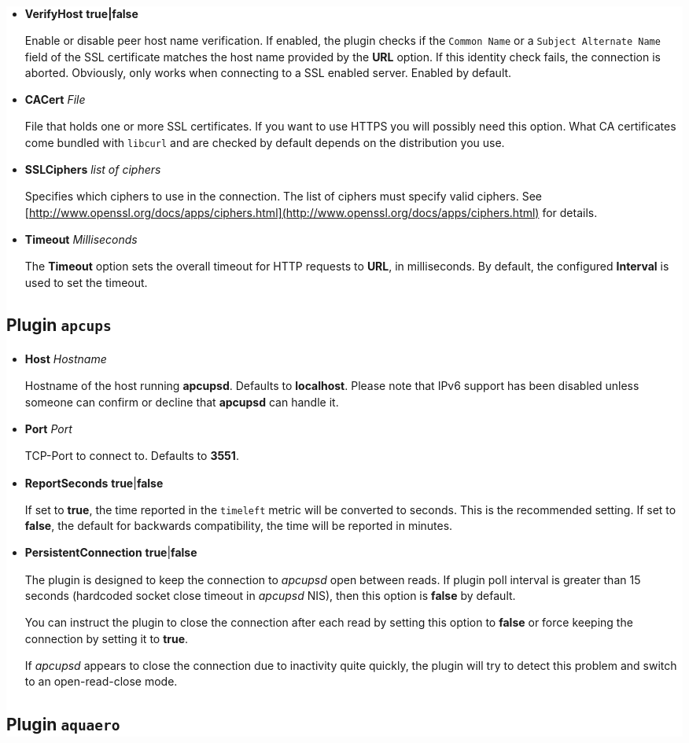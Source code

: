 - **VerifyHost** **true&#124;false**

    Enable or disable peer host name verification. If enabled, the plugin checks
    if the `Common Name` or a `Subject Alternate Name` field of the SSL
    certificate matches the host name provided by the **URL** option. If this
    identity check fails, the connection is aborted. Obviously, only works when
    connecting to a SSL enabled server. Enabled by default.

- **CACert** _File_

    File that holds one or more SSL certificates. If you want to use HTTPS you will
    possibly need this option. What CA certificates come bundled with `libcurl`
    and are checked by default depends on the distribution you use.

- **SSLCiphers** _list of ciphers_

    Specifies which ciphers to use in the connection. The list of ciphers
    must specify valid ciphers. See
    [http://www.openssl.org/docs/apps/ciphers.html](http://www.openssl.org/docs/apps/ciphers.html) for details.

- **Timeout** _Milliseconds_

    The **Timeout** option sets the overall timeout for HTTP requests to **URL**, in
    milliseconds. By default, the configured **Interval** is used to set the
    timeout.

## Plugin `apcups`

- **Host** _Hostname_

    Hostname of the host running **apcupsd**. Defaults to **localhost**. Please note
    that IPv6 support has been disabled unless someone can confirm or decline that
    **apcupsd** can handle it.

- **Port** _Port_

    TCP-Port to connect to. Defaults to **3551**.

- **ReportSeconds** **true**&#124;**false**

    If set to **true**, the time reported in the `timeleft` metric will be
    converted to seconds. This is the recommended setting. If set to **false**, the
    default for backwards compatibility, the time will be reported in minutes.

- **PersistentConnection** **true**&#124;**false**

    The plugin is designed to keep the connection to _apcupsd_ open between reads.
    If plugin poll interval is greater than 15 seconds (hardcoded socket close
    timeout in _apcupsd_ NIS), then this option is **false** by default.

    You can instruct the plugin to close the connection after each read by setting
    this option to **false** or force keeping the connection by setting it to **true**.

    If _apcupsd_ appears to close the connection due to inactivity quite quickly,
    the plugin will try to detect this problem and switch to an open-read-close mode.

## Plugin `aquaero`
